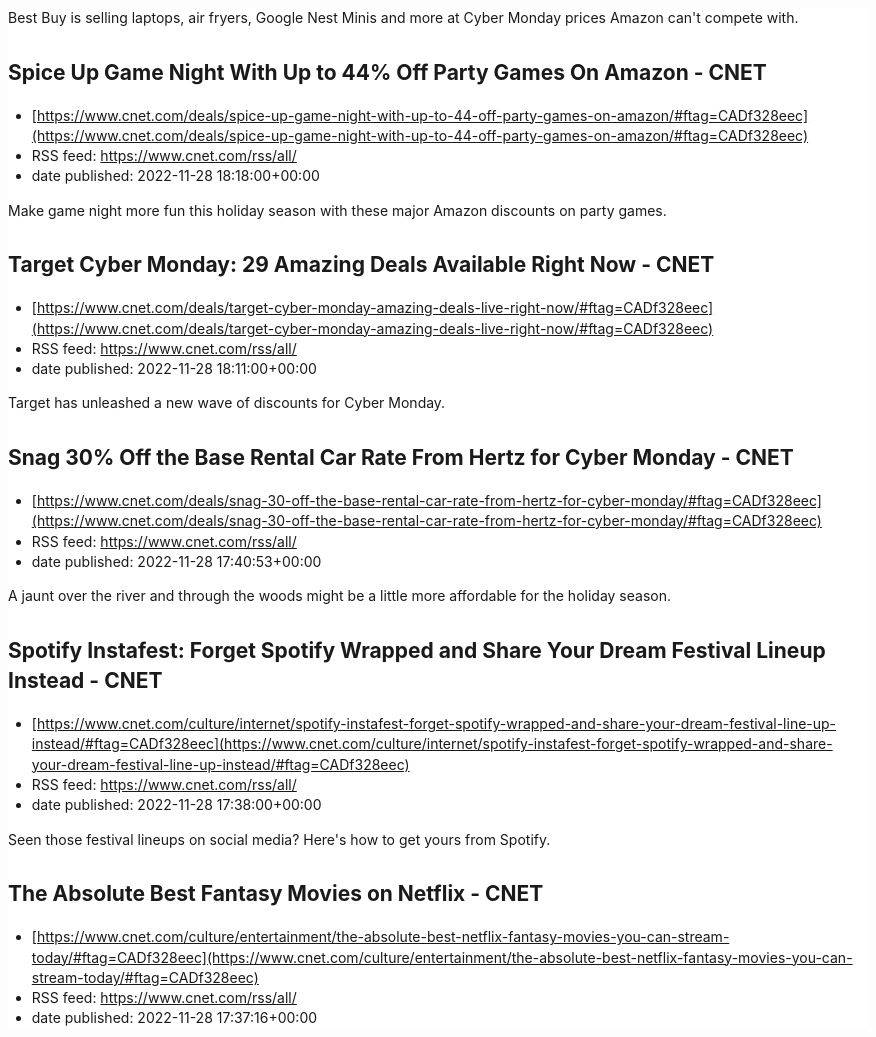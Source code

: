 Best Buy is selling laptops, air fryers, Google Nest Minis and more at Cyber Monday prices Amazon can't compete with.

## Spice Up Game Night With Up to 44% Off Party Games On Amazon     - CNET
 - [https://www.cnet.com/deals/spice-up-game-night-with-up-to-44-off-party-games-on-amazon/#ftag=CADf328eec](https://www.cnet.com/deals/spice-up-game-night-with-up-to-44-off-party-games-on-amazon/#ftag=CADf328eec)
 - RSS feed: https://www.cnet.com/rss/all/
 - date published: 2022-11-28 18:18:00+00:00

Make game night more fun this holiday season with these major Amazon discounts on party games.

## Target Cyber Monday: 29 Amazing Deals Available Right Now     - CNET
 - [https://www.cnet.com/deals/target-cyber-monday-amazing-deals-live-right-now/#ftag=CADf328eec](https://www.cnet.com/deals/target-cyber-monday-amazing-deals-live-right-now/#ftag=CADf328eec)
 - RSS feed: https://www.cnet.com/rss/all/
 - date published: 2022-11-28 18:11:00+00:00

Target has unleashed a new wave of discounts for Cyber Monday.

## Snag 30% Off the Base Rental Car Rate From Hertz for Cyber Monday     - CNET
 - [https://www.cnet.com/deals/snag-30-off-the-base-rental-car-rate-from-hertz-for-cyber-monday/#ftag=CADf328eec](https://www.cnet.com/deals/snag-30-off-the-base-rental-car-rate-from-hertz-for-cyber-monday/#ftag=CADf328eec)
 - RSS feed: https://www.cnet.com/rss/all/
 - date published: 2022-11-28 17:40:53+00:00

A jaunt over the river and through the woods might be a little more affordable for the holiday season.

## Spotify Instafest: Forget Spotify Wrapped and Share Your Dream Festival Lineup Instead     - CNET
 - [https://www.cnet.com/culture/internet/spotify-instafest-forget-spotify-wrapped-and-share-your-dream-festival-line-up-instead/#ftag=CADf328eec](https://www.cnet.com/culture/internet/spotify-instafest-forget-spotify-wrapped-and-share-your-dream-festival-line-up-instead/#ftag=CADf328eec)
 - RSS feed: https://www.cnet.com/rss/all/
 - date published: 2022-11-28 17:38:00+00:00

Seen those festival lineups on social media? Here's how to get yours from Spotify.

## The Absolute Best Fantasy Movies on Netflix     - CNET
 - [https://www.cnet.com/culture/entertainment/the-absolute-best-netflix-fantasy-movies-you-can-stream-today/#ftag=CADf328eec](https://www.cnet.com/culture/entertainment/the-absolute-best-netflix-fantasy-movies-you-can-stream-today/#ftag=CADf328eec)
 - RSS feed: https://www.cnet.com/rss/all/
 - date published: 2022-11-28 17:37:16+00:00
